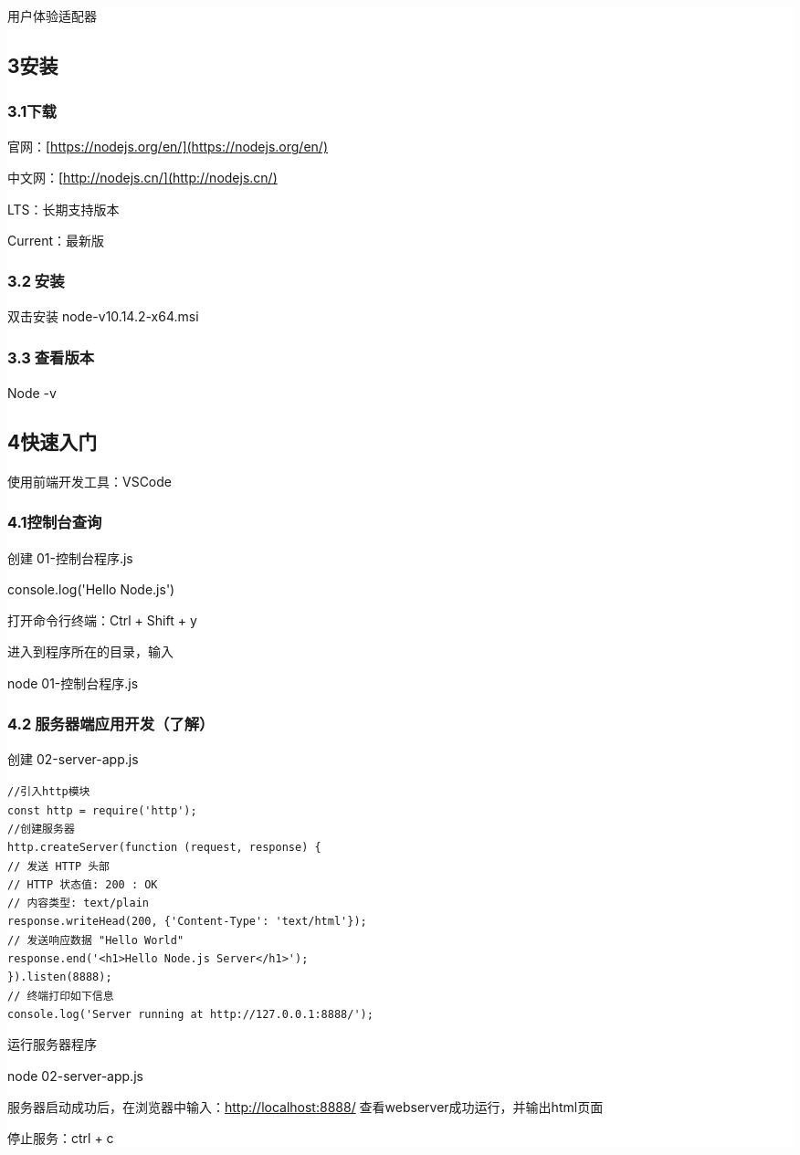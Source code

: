 用户体验适配器

3安装
-----------

### 3.1下载

官网：[https://nodejs.org/en/](https://nodejs.org/en/)

中文网：[http://nodejs.cn/](http://nodejs.cn/)

LTS：长期支持版本

Current：最新版

### 3.2  安装

双击安装 node-v10.14.2-x64.msi

### 3.3 查看版本

Node -v

4快速入门
-------------

使用前端开发工具：VSCode

### 4.1控制台查询

创建 01-控制台程序.js

console.log('Hello Node.js')

打开命令行终端：Ctrl + Shift + y

进入到程序所在的目录，输入

node 01-控制台程序.js

### 4.2 服务器端应用开发（了解）

创建 02-server-app.js
```
//引入http模块
const http = require('http');
//创建服务器
http.createServer(function (request, response) {
// 发送 HTTP 头部
// HTTP 状态值: 200 : OK
// 内容类型: text/plain
response.writeHead(200, {'Content-Type': 'text/html'});
// 发送响应数据 "Hello World"
response.end('<h1>Hello Node.js Server</h1>');
}).listen(8888);
// 终端打印如下信息
console.log('Server running at http://127.0.0.1:8888/');
```
运行服务器程序

node 02-server-app.js

服务器启动成功后，在浏览器中输入：[http://localhost:8888/](http://localhost:8888/) 查看webserver成功运行，并输出html页面

停止服务：ctrl + c
